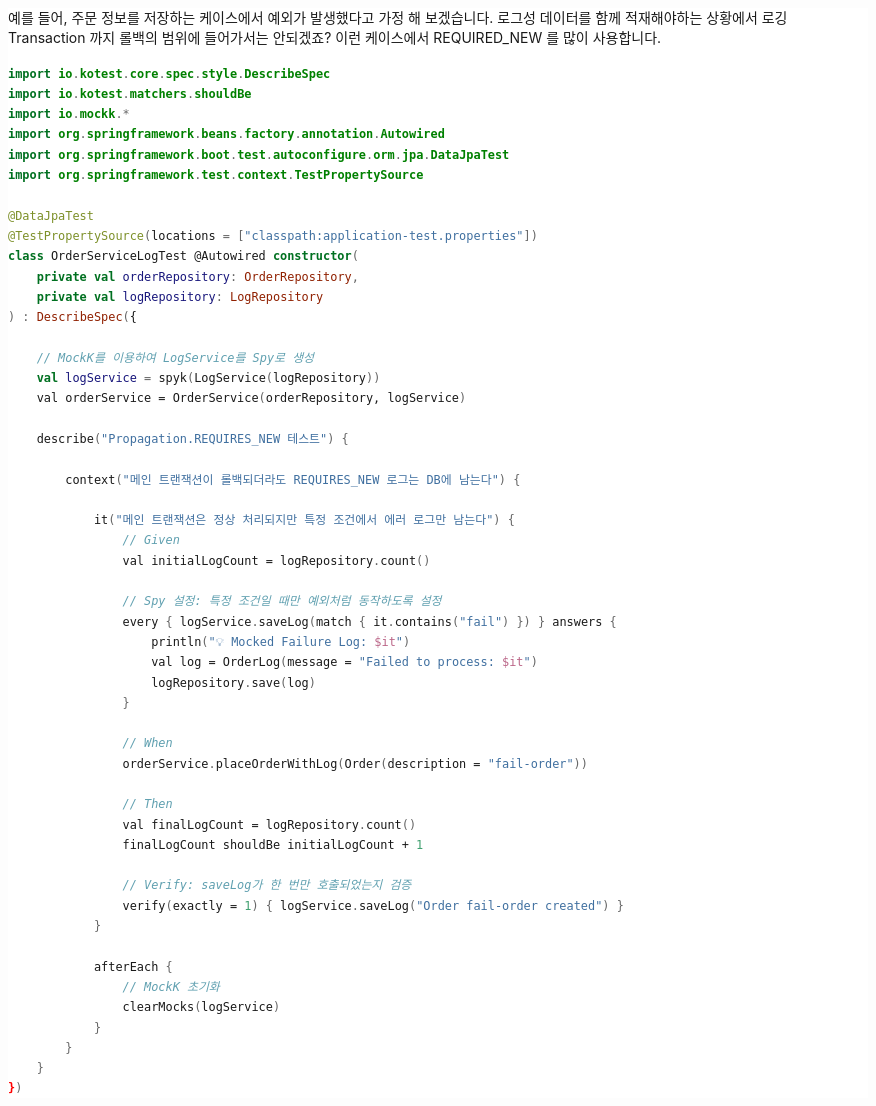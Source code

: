 예를 들어, 주문 정보를 저장하는 케이스에서 예외가 발생했다고 가정 해 보겠습니다. 로그성 데이터를 함께 적재해야하는 상황에서 로깅 Transaction 까지 롤백의 범위에 들어가서는 안되겠죠? 이런 케이스에서 REQUIRED_NEW 를 많이 사용합니다.

```kotlin
import io.kotest.core.spec.style.DescribeSpec
import io.kotest.matchers.shouldBe
import io.mockk.*
import org.springframework.beans.factory.annotation.Autowired
import org.springframework.boot.test.autoconfigure.orm.jpa.DataJpaTest
import org.springframework.test.context.TestPropertySource

@DataJpaTest
@TestPropertySource(locations = ["classpath:application-test.properties"])
class OrderServiceLogTest @Autowired constructor(
    private val orderRepository: OrderRepository,
    private val logRepository: LogRepository
) : DescribeSpec({

    // MockK를 이용하여 LogService를 Spy로 생성
    val logService = spyk(LogService(logRepository))
    val orderService = OrderService(orderRepository, logService)

    describe("Propagation.REQUIRES_NEW 테스트") {

        context("메인 트랜잭션이 롤백되더라도 REQUIRES_NEW 로그는 DB에 남는다") {

            it("메인 트랜잭션은 정상 처리되지만 특정 조건에서 에러 로그만 남는다") {
                // Given
                val initialLogCount = logRepository.count()
                
                // Spy 설정: 특정 조건일 때만 예외처럼 동작하도록 설정
                every { logService.saveLog(match { it.contains("fail") }) } answers {
                    println("💡 Mocked Failure Log: $it")
                    val log = OrderLog(message = "Failed to process: $it")
                    logRepository.save(log)
                }

                // When
                orderService.placeOrderWithLog(Order(description = "fail-order"))

                // Then
                val finalLogCount = logRepository.count()
                finalLogCount shouldBe initialLogCount + 1

                // Verify: saveLog가 한 번만 호출되었는지 검증
                verify(exactly = 1) { logService.saveLog("Order fail-order created") }
            }

            afterEach {
                // MockK 초기화
                clearMocks(logService)
            }
        }
    }
})
```
